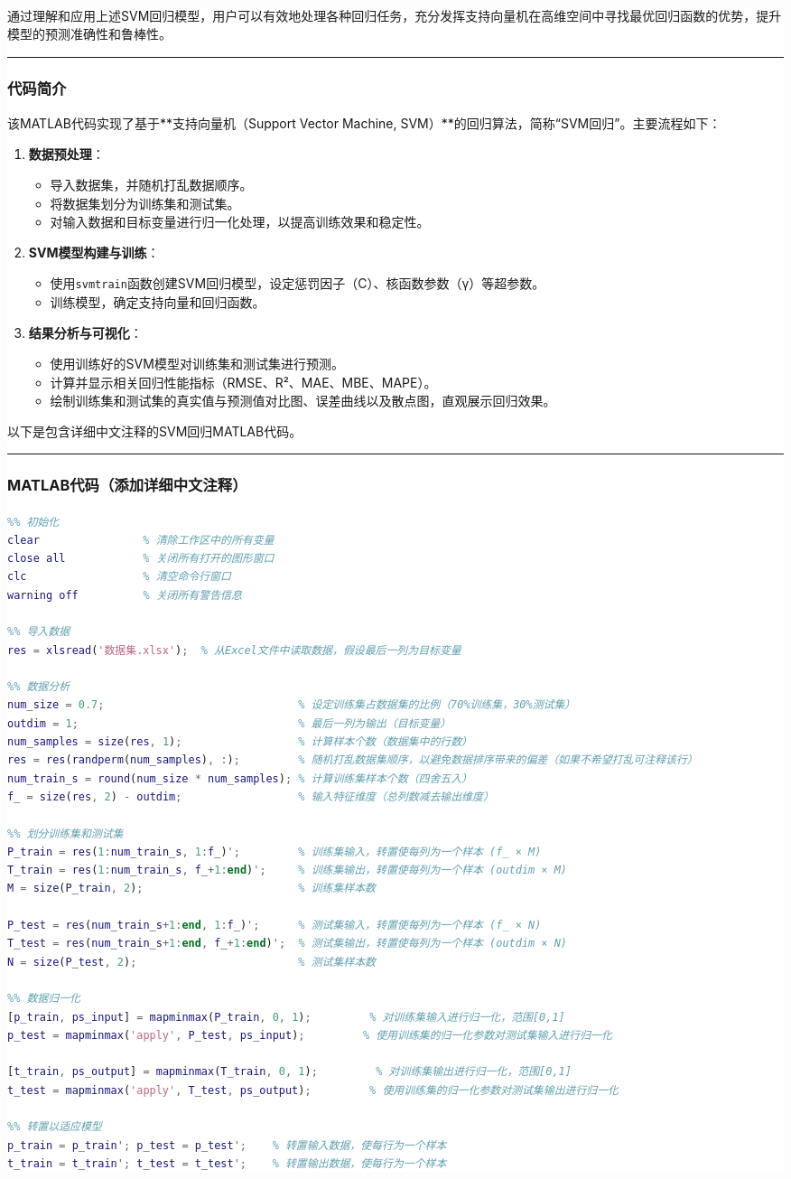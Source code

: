 通过理解和应用上述SVM回归模型，用户可以有效地处理各种回归任务，充分发挥支持向量机在高维空间中寻找最优回归函数的优势，提升模型的预测准确性和鲁棒性。

---

### 代码简介

该MATLAB代码实现了基于**支持向量机（Support Vector Machine, SVM）**的回归算法，简称“SVM回归”。主要流程如下：

1. **数据预处理**：
   - 导入数据集，并随机打乱数据顺序。
   - 将数据集划分为训练集和测试集。
   - 对输入数据和目标变量进行归一化处理，以提高训练效果和稳定性。

2. **SVM模型构建与训练**：
   - 使用`svmtrain`函数创建SVM回归模型，设定惩罚因子（C）、核函数参数（γ）等超参数。
   - 训练模型，确定支持向量和回归函数。

3. **结果分析与可视化**：
   - 使用训练好的SVM模型对训练集和测试集进行预测。
   - 计算并显示相关回归性能指标（RMSE、R²、MAE、MBE、MAPE）。
   - 绘制训练集和测试集的真实值与预测值对比图、误差曲线以及散点图，直观展示回归效果。

以下是包含详细中文注释的SVM回归MATLAB代码。

---

### MATLAB代码（添加详细中文注释）

```matlab
%% 初始化
clear                % 清除工作区中的所有变量
close all            % 关闭所有打开的图形窗口
clc                  % 清空命令行窗口
warning off          % 关闭所有警告信息

%% 导入数据
res = xlsread('数据集.xlsx');  % 从Excel文件中读取数据，假设最后一列为目标变量

%% 数据分析
num_size = 0.7;                              % 设定训练集占数据集的比例（70%训练集，30%测试集）
outdim = 1;                                  % 最后一列为输出（目标变量）
num_samples = size(res, 1);                  % 计算样本个数（数据集中的行数）
res = res(randperm(num_samples), :);         % 随机打乱数据集顺序，以避免数据排序带来的偏差（如果不希望打乱可注释该行）
num_train_s = round(num_size * num_samples); % 计算训练集样本个数（四舍五入）
f_ = size(res, 2) - outdim;                  % 输入特征维度（总列数减去输出维度）

%% 划分训练集和测试集
P_train = res(1:num_train_s, 1:f_)';         % 训练集输入，转置使每列为一个样本 (f_ × M)
T_train = res(1:num_train_s, f_+1:end)';     % 训练集输出，转置使每列为一个样本 (outdim × M)
M = size(P_train, 2);                        % 训练集样本数

P_test = res(num_train_s+1:end, 1:f_)';      % 测试集输入，转置使每列为一个样本 (f_ × N)
T_test = res(num_train_s+1:end, f_+1:end)';  % 测试集输出，转置使每列为一个样本 (outdim × N)
N = size(P_test, 2);                         % 测试集样本数

%% 数据归一化
[p_train, ps_input] = mapminmax(P_train, 0, 1);         % 对训练集输入进行归一化，范围[0,1]
p_test = mapminmax('apply', P_test, ps_input);         % 使用训练集的归一化参数对测试集输入进行归一化

[t_train, ps_output] = mapminmax(T_train, 0, 1);         % 对训练集输出进行归一化，范围[0,1]
t_test = mapminmax('apply', T_test, ps_output);         % 使用训练集的归一化参数对测试集输出进行归一化

%% 转置以适应模型
p_train = p_train'; p_test = p_test';    % 转置输入数据，使每行为一个样本
t_train = t_train'; t_test = t_test';    % 转置输出数据，使每行为一个样本

```